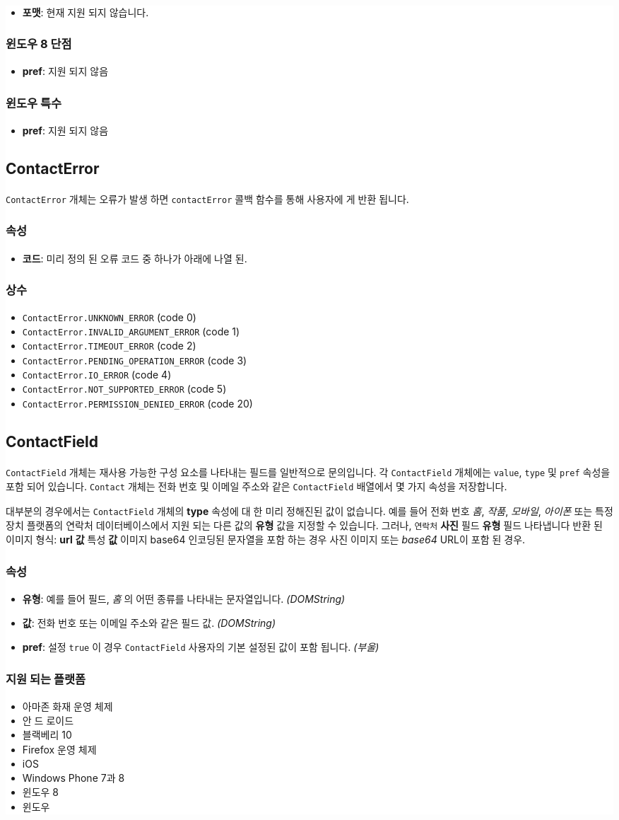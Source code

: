 * **포맷**: 현재 지원 되지 않습니다.

### 윈도우 8 단점

* **pref**: 지원 되지 않음

### 윈도우 특수

* **pref**: 지원 되지 않음

## ContactError

`ContactError` 개체는 오류가 발생 하면 `contactError` 콜백 함수를 통해 사용자에 게 반환 됩니다.

### 속성

* **코드**: 미리 정의 된 오류 코드 중 하나가 아래에 나열 된.

### 상수

* `ContactError.UNKNOWN_ERROR` (code 0)
* `ContactError.INVALID_ARGUMENT_ERROR` (code 1)
* `ContactError.TIMEOUT_ERROR` (code 2)
* `ContactError.PENDING_OPERATION_ERROR` (code 3)
* `ContactError.IO_ERROR` (code 4)
* `ContactError.NOT_SUPPORTED_ERROR` (code 5)
* `ContactError.PERMISSION_DENIED_ERROR` (code 20)

## ContactField

`ContactField` 개체는 재사용 가능한 구성 요소를 나타내는 필드를 일반적으로 문의입니다. 각 `ContactField` 개체에는 `value`, `type` 및 `pref` 속성을 포함 되어
있습니다. `Contact` 개체는 전화 번호 및 이메일 주소와 같은 `ContactField` 배열에서 몇 가지 속성을 저장합니다.

대부분의 경우에서는 `ContactField` 개체의 **type** 속성에 대 한 미리 정해진된 값이 없습니다. 예를 들어 전화 번호 *홈*, *작품*, *모바일*, *아이폰* 또는 특정 장치 플랫폼의 연락처
데이터베이스에서 지원 되는 다른 값의 **유형** 값을 지정할 수 있습니다. 그러나, `연락처` **사진** 필드 **유형** 필드 나타냅니다 반환 된 이미지 형식: **url** **값** 특성 **값** 이미지
base64 인코딩된 문자열을 포함 하는 경우 사진 이미지 또는 *base64* URL이 포함 된 경우.

### 속성

* **유형**: 예를 들어 필드, *홈* 의 어떤 종류를 나타내는 문자열입니다. *(DOMString)*

* **값**: 전화 번호 또는 이메일 주소와 같은 필드 값. *(DOMString)*

* **pref**: 설정 `true` 이 경우 `ContactField` 사용자의 기본 설정된 값이 포함 됩니다. *(부울)*

### 지원 되는 플랫폼

* 아마존 화재 운영 체제
* 안 드 로이드
* 블랙베리 10
* Firefox 운영 체제
* iOS
* Windows Phone 7과 8
* 윈도우 8
* 윈도우
